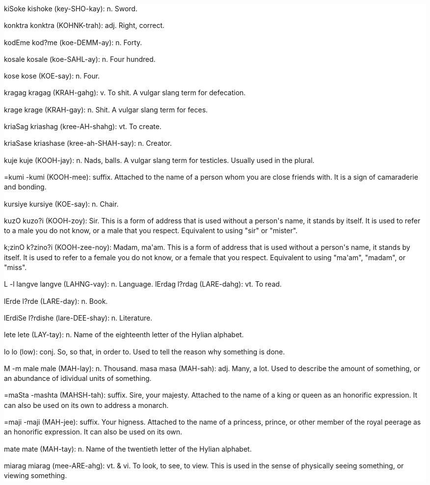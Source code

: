 kiSoke kishoke (key-SHO-kay): n. Sword.

konktra konktra (KOHNK-trah): adj. Right, correct.

kodEme kod?me (koe-DEMM-ay): n. Forty.

kosale kosale (koe-SAHL-ay): n. Four hundred.

kose kose (KOE-say): n. Four.

kragag kragag (KRAH-gahg): v. To shit. A vulgar slang term for defecation.

krage krage (KRAH-gay): n. Shit. A vulgar slang term for feces.

kriaSag kriashag (kree-AH-shahg): vt. To create.

kriaSase kriashase (kree-ah-SHAH-say): n. Creator.

kuje kuje (KOOH-jay): n. Nads, balls. A vulgar slang term for testicles. Usually used in the plural.

=kumi -kumi (KOOH-mee): suffix.  Attached to the name of a person whom you are close friends with. It is a sign of camaraderie and bonding.

kursiye kursiye (KOE-say): n. Chair.

kuzO kuzo?i (KOOH-zoy): Sir. This is a form of address that is used without a person's name, it stands by itself. It is used to refer to a male you do not know, or a male that you respect. Equivalent to using "sir" or "mister".

k;zinO k?zino?i (KOOH-zee-noy): Madam, ma'am. This is a form of address that is used without a person's name, it stands by itself. It is used to refer to a female you do not know, or a female that you respect. Equivalent to using "ma'am", "madam", or "miss".

L -l
langve langve (LAHNG-vay): n. Language.
lErdag l?rdag (LARE-dahg): vt. To read.

lErde l?rde (LARE-day): n. Book.

lErdiSe l?rdishe (lare-DEE-shay): n. Literature.

lete lete (LAY-tay): n. Name of the eighteenth letter of the Hylian alphabet.

lo lo (low): conj. So, so that, in order to. Used to tell the reason why something is done.


M -m
male male (MAH-lay): n. Thousand.
masa masa (MAH-sah): adj. Many, a lot. Used to describe the amount of something, or an abundance of idividual units of something.

=maSta -mashta (MAHSH-tah): suffix. Sire, your majesty. Attached to the name of a king or queen as an honorific expression. It can also be used on its own to address a monarch.

=maji -maji (MAH-jee): suffix. Your higness. Attached to the name of a princess, prince, or other member of the royal peerage as an honorific expression. It can also be used on its own.

mate mate (MAH-tay): n. Name of the twentieth letter of the Hylian alphabet.

miarag miarag (mee-ARE-ahg): vt. & vi. To look, to see, to view. This is used in the sense of physically seeing something, or viewing something.
